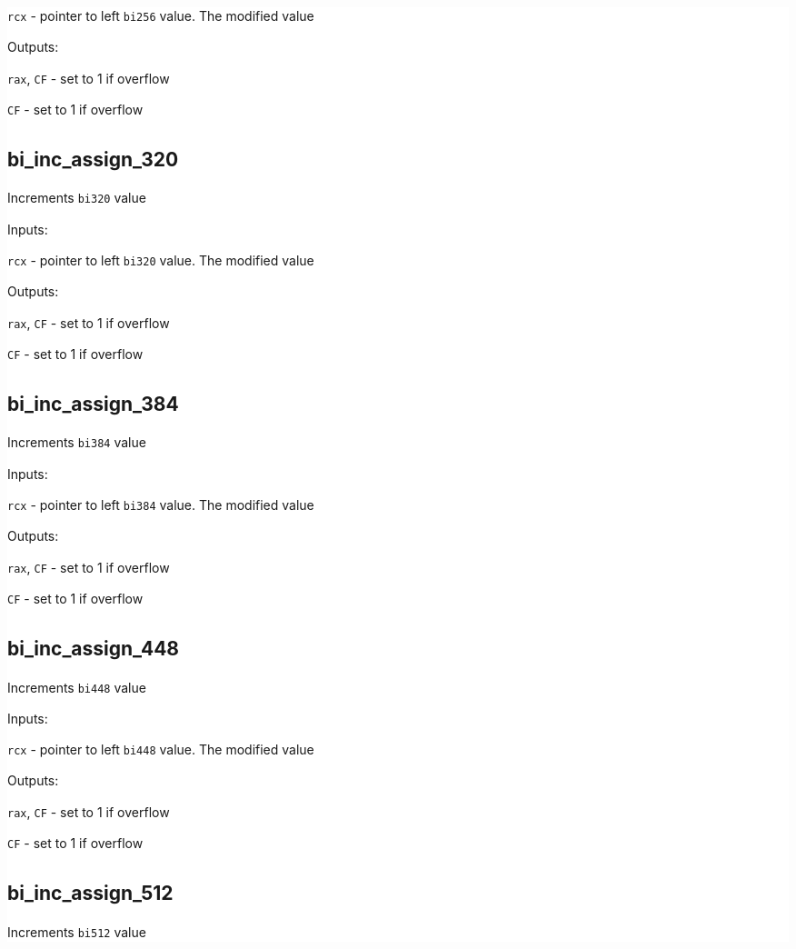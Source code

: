 `rcx` - pointer to left `bi256` value. The modified value

Outputs: 

`rax`, `CF` - set to 1 if overflow

`CF` - set to 1 if overflow



## bi_inc_assign_320

Increments `bi320` value

Inputs: 

`rcx` - pointer to left `bi320` value. The modified value

Outputs: 

`rax`, `CF` - set to 1 if overflow

`CF` - set to 1 if overflow



## bi_inc_assign_384

Increments `bi384` value

Inputs: 

`rcx` - pointer to left `bi384` value. The modified value

Outputs: 

`rax`, `CF` - set to 1 if overflow

`CF` - set to 1 if overflow



## bi_inc_assign_448

Increments `bi448` value

Inputs: 

`rcx` - pointer to left `bi448` value. The modified value

Outputs: 

`rax`, `CF` - set to 1 if overflow

`CF` - set to 1 if overflow



## bi_inc_assign_512

Increments `bi512` value
